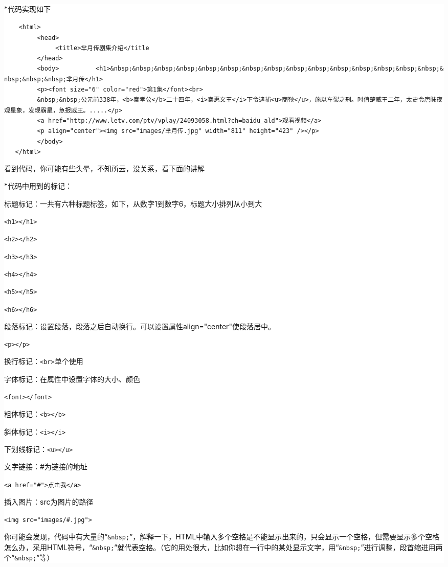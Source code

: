 *代码实现如下

        <html>
             <head>
                  <title>芈月传剧集介绍</title
             </head>
             <body>          <h1>&nbsp;&nbsp;&nbsp;&nbsp;&nbsp;&nbsp;&nbsp;&nbsp;&nbsp;&nbsp;&nbsp;&nbsp;&nbsp;&nbsp;&nbsp;&nbsp;&nbsp;&nbsp;芈月传</h1> 
             <p><font size="6" color="red">第1集</font><br>
             &nbsp;&nbsp;公元前338年，<b>秦孝公</b>二十四年，<i>秦惠文王</i>下令逮捕<u>商鞅</u>，施以车裂之刑。时值楚威王二年，太史令唐昧夜观星象，发现霸星，急报威王。.....</p>
             <a href="http://www.letv.com/ptv/vplay/24093058.html?ch=baidu_ald">观看视频</a>
             <p align="center"><img src="images/芈月传.jpg" width="811" height="423" /></p>
             </body>
       </html>

看到代码，你可能有些头晕，不知所云，没关系，看下面的讲解

*代码中用到的标记：

标题标记：一共有六种标题标签，如下，从数字1到数字6，标题大小排列从小到大

`<h1></h1>`

`<h2></h2>`

`<h3></h3>`

`<h4></h4>`

`<h5></h5>`

`<h6></h6>`

段落标记：设置段落，段落之后自动换行。可以设置属性align="center"使段落居中。

`<p></p>`

换行标记：`<br>`单个使用

字体标记：在属性中设置字体的大小、颜色

`<font></font>`

粗体标记：`<b></b>`

斜体标记：`<i></i>`

下划线标记：`<u></u>`

文字链接：#为链接的地址

`<a href="#">点击我</a>`

插入图片：src为图片的路径

`<img src="images/#.jpg">`

你可能会发现，代码中有大量的“`&nbsp;`”，解释一下，HTML中输入多个空格是不能显示出来的，只会显示一个空格，但需要显示多个空格怎么办，采用HTML符号，“`&nbsp;`”就代表空格。（它的用处很大，比如你想在一行中的某处显示文字，用“`&nbsp;`”进行调整，段首缩进用两个“`&nbsp;`”等）
